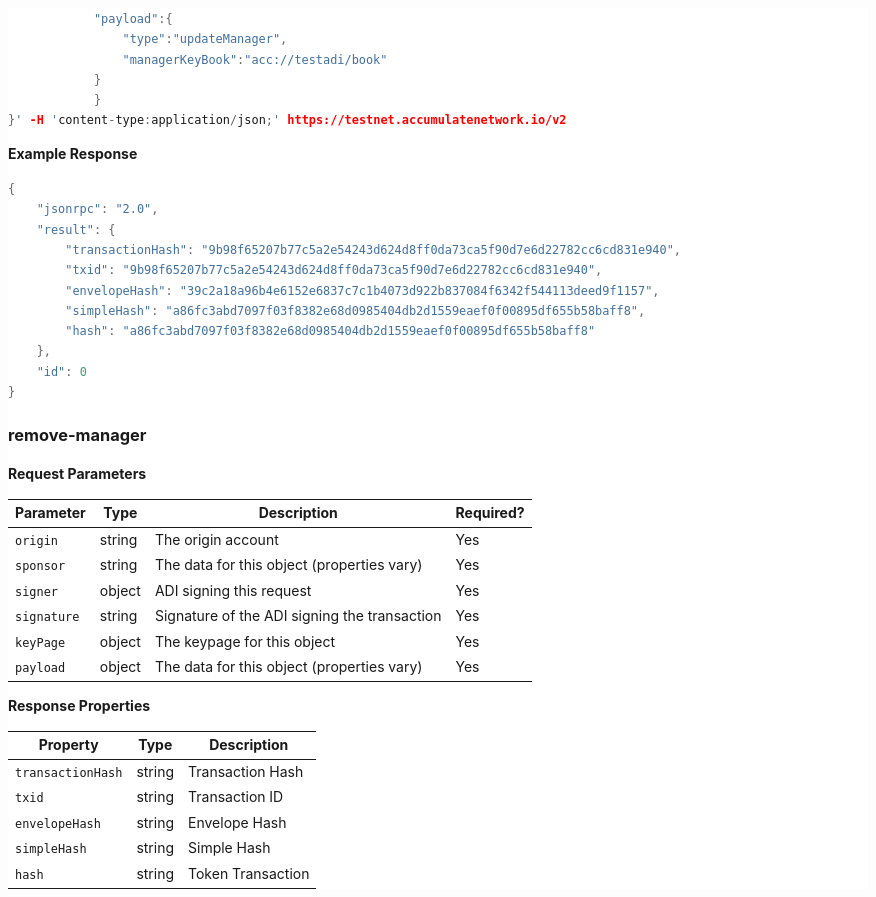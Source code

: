 ```cpp
            "payload":{
                "type":"updateManager",
                "managerKeyBook":"acc://testadi/book"
            }
            }
}' -H 'content-type:application/json;' https://testnet.accumulatenetwork.io/v2
```

**Example Response**

```d
{
    "jsonrpc": "2.0",
    "result": {
        "transactionHash": "9b98f65207b77c5a2e54243d624d8ff0da73ca5f90d7e6d22782cc6cd831e940",
        "txid": "9b98f65207b77c5a2e54243d624d8ff0da73ca5f90d7e6d22782cc6cd831e940",
        "envelopeHash": "39c2a18a96b4e6152e6837c7c1b4073d922b837084f6342f544113deed9f1157",
        "simpleHash": "a86fc3abd7097f03f8382e68d0985404db2d1559eaef0f00895df655b58baff8",
        "hash": "a86fc3abd7097f03f8382e68d0985404db2d1559eaef0f00895df655b58baff8"
    },
    "id": 0
}
```

### remove-manager

**Request Parameters**

| Parameter   | Type   | Description                                  | Required? |
| ----------- | ------ | -------------------------------------------- | --------- |
| `origin`    | string | The origin account                           | Yes       |
| `sponsor`   | string | The data for this object (properties vary)   | Yes       |
| `signer`    | object | ADI signing this request                     | Yes       |
| `signature` | string | Signature of the ADI signing the transaction | Yes       |
| `keyPage`   | object | The keypage for this object                  | Yes       |
| `payload`   | object | The data for this object (properties vary)   | Yes       |

**Response Properties**

| Property          | Type   | Description       |
| ----------------- | ------ | ----------------- |
| `transactionHash` | string | Transaction Hash  |
| `txid`            | string | Transaction ID    |
| `envelopeHash`    | string | Envelope Hash     |
| `simpleHash`      | string | Simple Hash       |
| `hash`            | string | Token Transaction |
